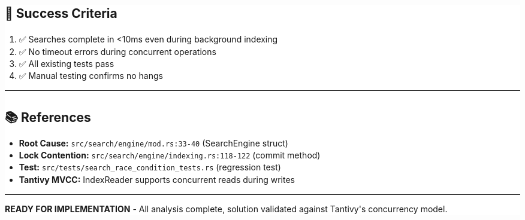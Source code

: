
## 🎯 Success Criteria

1. ✅ Searches complete in <10ms even during background indexing
2. ✅ No timeout errors during concurrent operations
3. ✅ All existing tests pass
4. ✅ Manual testing confirms no hangs

---

## 📚 References

- **Root Cause:** `src/search/engine/mod.rs:33-40` (SearchEngine struct)
- **Lock Contention:** `src/search/engine/indexing.rs:118-122` (commit method)
- **Test:** `src/tests/search_race_condition_tests.rs` (regression test)
- **Tantivy MVCC:** IndexReader supports concurrent reads during writes

---

**READY FOR IMPLEMENTATION** - All analysis complete, solution validated against Tantivy's concurrency model.
